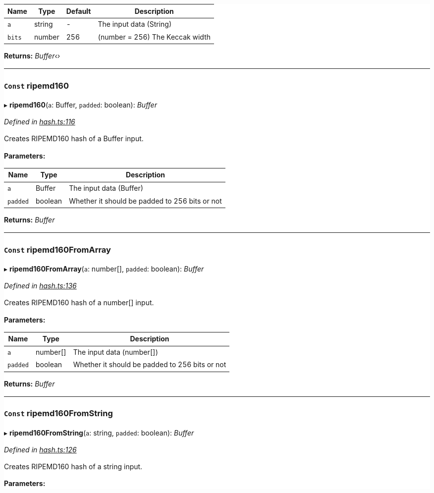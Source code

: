 Name | Type | Default | Description |
------ | ------ | ------ | ------ |
`a` | string | - | The input data (String) |
`bits` | number | 256 | (number = 256) The Keccak width  |

**Returns:** *Buffer‹›*

___

### `Const` ripemd160

▸ **ripemd160**(`a`: Buffer, `padded`: boolean): *Buffer*

*Defined in [hash.ts:116](https://github.com/ethereumjs/ethereumjs-util/blob/master/src/hash.ts#L116)*

Creates RIPEMD160 hash of a Buffer input.

**Parameters:**

Name | Type | Description |
------ | ------ | ------ |
`a` | Buffer | The input data (Buffer) |
`padded` | boolean | Whether it should be padded to 256 bits or not  |

**Returns:** *Buffer*

___

### `Const` ripemd160FromArray

▸ **ripemd160FromArray**(`a`: number[], `padded`: boolean): *Buffer*

*Defined in [hash.ts:136](https://github.com/ethereumjs/ethereumjs-util/blob/master/src/hash.ts#L136)*

Creates RIPEMD160 hash of a number[] input.

**Parameters:**

Name | Type | Description |
------ | ------ | ------ |
`a` | number[] | The input data (number[]) |
`padded` | boolean | Whether it should be padded to 256 bits or not  |

**Returns:** *Buffer*

___

### `Const` ripemd160FromString

▸ **ripemd160FromString**(`a`: string, `padded`: boolean): *Buffer*

*Defined in [hash.ts:126](https://github.com/ethereumjs/ethereumjs-util/blob/master/src/hash.ts#L126)*

Creates RIPEMD160 hash of a string input.

**Parameters:**

